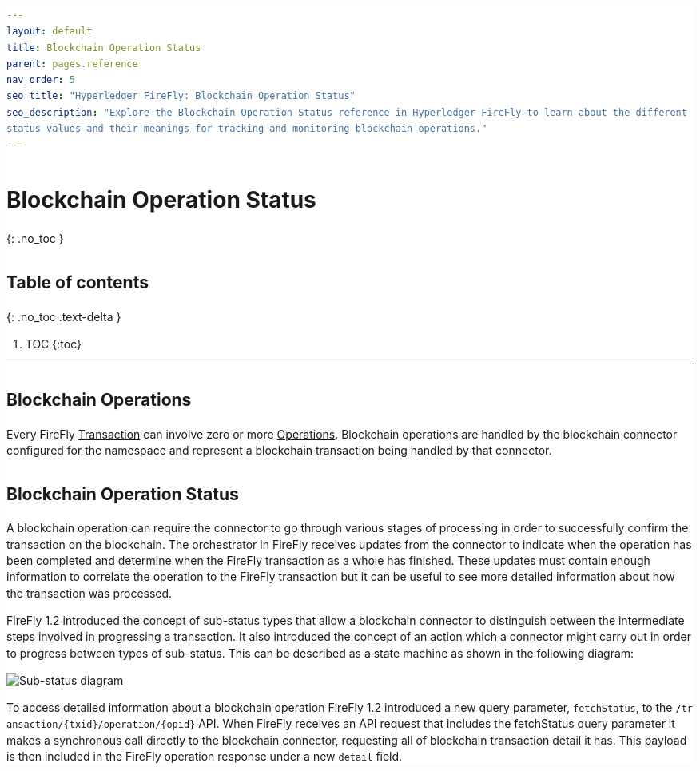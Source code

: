 ```yaml
---
layout: default
title: Blockchain Operation Status
parent: pages.reference
nav_order: 5
seo_title: "Hyperledger FireFly: Blockchain Operation Status"
seo_description: "Explore the Blockchain Operation Status reference in Hyperledger FireFly to learn about the different status values and their meanings for tracking and monitoring blockchain operations."
---
```


# Blockchain Operation Status
{: .no_toc }

## Table of contents
{: .no_toc .text-delta }

1. TOC
{:toc}

---


## Blockchain Operations

Every FireFly [Transaction](./types/transaction.html) can involve zero or more [Operations](./types/operation.html). Blockchain operations are handled by the blockchain connector configured for the namespace and represent a blockchain transaction being handled by that connector.

## Blockchain Operation Status

A blockchain operation can require the connector to go through various stages of processing in order to successfully confirm the transaction on the blockchain. The orchestrator in FireFly receives updates from the connector to indicate when the operation has been completed and determine when the FireFly transaction as a whole has finished. These updates must contain enough information to correlate the operation to the FireFly transaction but it can be useful to see more detailed information about how the transaction was processed.

FireFly 1.2 introduced the concept of sub-status types that allow a blockchain connector to distinguish between the intermediate steps involved in progressing a transaction. It also introduced the concept of an action which a connector might carry out in order to progress between types of sub-status. This can be described as a state machine as shown in the following diagram:

[![Sub-status diagram](../images/blockchain-sub-status.png)](../images/blockchain-sub-status.png)

To access detailed information about a blockchain operation FireFly 1.2 introduced a new query parameter, `fetchStatus`, to the `/transaction/{txid}/operation/{opid}` API. When FireFly receives an API request that includes the fetchStatus query parameter it makes a synchronous call directly to the blockchain connector, requesting all of blockchain transaction detail it has. This payload is then included in the FireFly operation response under a new `detail` field.
